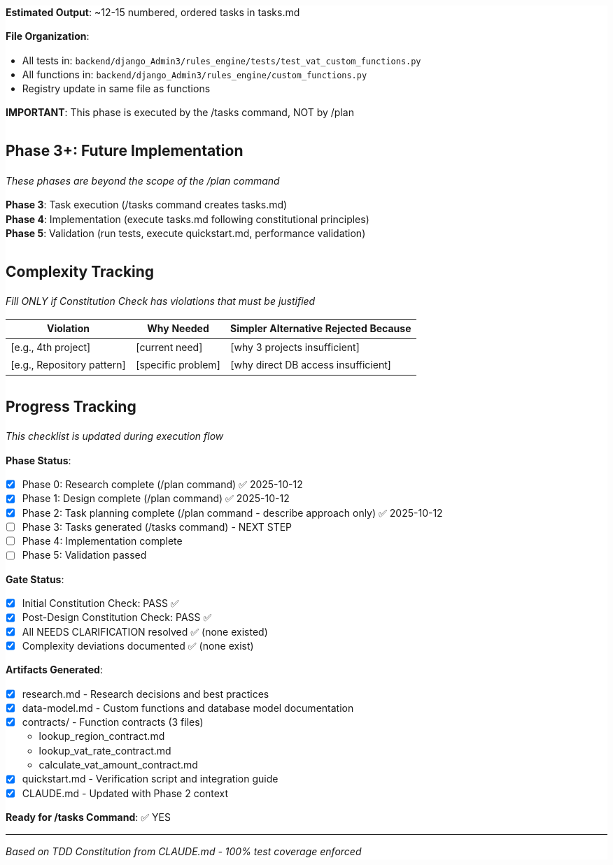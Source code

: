 **Estimated Output**: ~12-15 numbered, ordered tasks in tasks.md

**File Organization**:
- All tests in: `backend/django_Admin3/rules_engine/tests/test_vat_custom_functions.py`
- All functions in: `backend/django_Admin3/rules_engine/custom_functions.py`
- Registry update in same file as functions

**IMPORTANT**: This phase is executed by the /tasks command, NOT by /plan

## Phase 3+: Future Implementation
*These phases are beyond the scope of the /plan command*

**Phase 3**: Task execution (/tasks command creates tasks.md)  
**Phase 4**: Implementation (execute tasks.md following constitutional principles)  
**Phase 5**: Validation (run tests, execute quickstart.md, performance validation)

## Complexity Tracking
*Fill ONLY if Constitution Check has violations that must be justified*

| Violation | Why Needed | Simpler Alternative Rejected Because |
|-----------|------------|-------------------------------------|
| [e.g., 4th project] | [current need] | [why 3 projects insufficient] |
| [e.g., Repository pattern] | [specific problem] | [why direct DB access insufficient] |


## Progress Tracking
*This checklist is updated during execution flow*

**Phase Status**:
- [x] Phase 0: Research complete (/plan command) ✅ 2025-10-12
- [x] Phase 1: Design complete (/plan command) ✅ 2025-10-12
- [x] Phase 2: Task planning complete (/plan command - describe approach only) ✅ 2025-10-12
- [ ] Phase 3: Tasks generated (/tasks command) - NEXT STEP
- [ ] Phase 4: Implementation complete
- [ ] Phase 5: Validation passed

**Gate Status**:
- [x] Initial Constitution Check: PASS ✅
- [x] Post-Design Constitution Check: PASS ✅
- [x] All NEEDS CLARIFICATION resolved ✅ (none existed)
- [x] Complexity deviations documented ✅ (none exist)

**Artifacts Generated**:
- [x] research.md - Research decisions and best practices
- [x] data-model.md - Custom functions and database model documentation
- [x] contracts/ - Function contracts (3 files)
  - lookup_region_contract.md
  - lookup_vat_rate_contract.md
  - calculate_vat_amount_contract.md
- [x] quickstart.md - Verification script and integration guide
- [x] CLAUDE.md - Updated with Phase 2 context

**Ready for /tasks Command**: ✅ YES

---
*Based on TDD Constitution from CLAUDE.md - 100% test coverage enforced*
